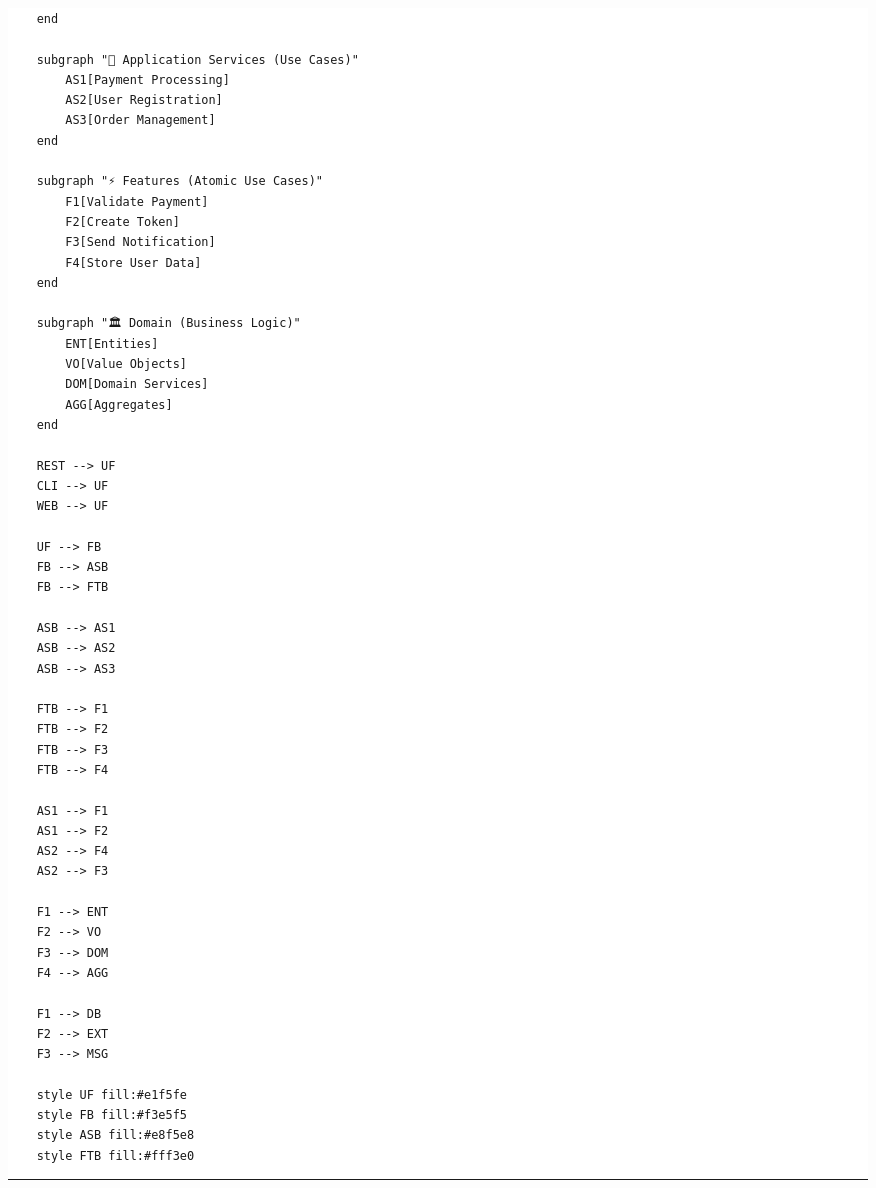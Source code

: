 ```mermaid
    end
    
    subgraph "🎯 Application Services (Use Cases)"
        AS1[Payment Processing]
        AS2[User Registration]
        AS3[Order Management]
    end
    
    subgraph "⚡ Features (Atomic Use Cases)"
        F1[Validate Payment]
        F2[Create Token]
        F3[Send Notification]
        F4[Store User Data]
    end
    
    subgraph "🏛️ Domain (Business Logic)"
        ENT[Entities]
        VO[Value Objects]
        DOM[Domain Services]
        AGG[Aggregates]
    end
    
    REST --> UF
    CLI --> UF
    WEB --> UF
    
    UF --> FB
    FB --> ASB
    FB --> FTB
    
    ASB --> AS1
    ASB --> AS2
    ASB --> AS3
    
    FTB --> F1
    FTB --> F2
    FTB --> F3
    FTB --> F4
    
    AS1 --> F1
    AS1 --> F2
    AS2 --> F4
    AS2 --> F3
    
    F1 --> ENT
    F2 --> VO
    F3 --> DOM
    F4 --> AGG
    
    F1 --> DB
    F2 --> EXT
    F3 --> MSG
    
    style UF fill:#e1f5fe
    style FB fill:#f3e5f5
    style ASB fill:#e8f5e8
    style FTB fill:#fff3e0
```

---